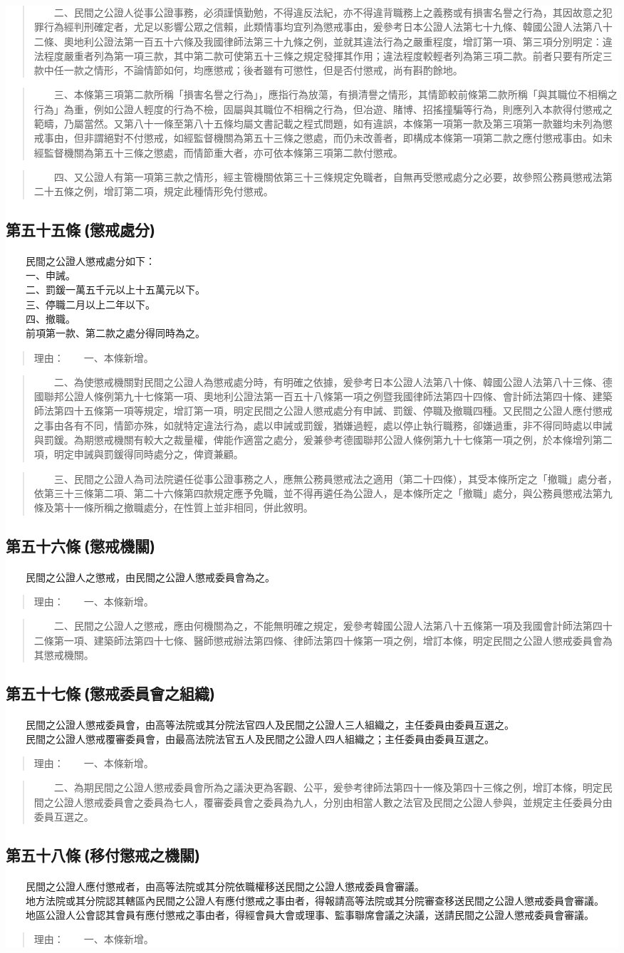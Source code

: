 > 　　二、民間之公證人從事公證事務，必須謹慎勤勉，不得違反法紀，亦不得違背職務上之義務或有損害名譽之行為，其因故意之犯罪行為經判刑確定者，尤足以影響公眾之信賴，此類情事均宜列為懲戒事由，爰參考日本公證人法第七十九條、韓國公證人法第八十二條、奧地利公證法第一百五十六條及我國律師法第三十九條之例，並就其違法行為之嚴重程度，增訂第一項、第三項分別明定：違法程度嚴重者列為第一項三款，其中第二款可使第五十三條之規定發揮其作用；違法程度較輕者列為第三項二款。前者只要有所定三款中任一款之情形，不論情節如何，均應懲戒；後者雖有可懲性，但是否付懲戒，尚有斟酌餘地。

> 　　三、本條第三項第二款所稱「損害名譽之行為」，應指行為放蕩，有損清譽之情形，其情節較前條第二款所稱「與其職位不相稱之行為」為重，例如公證人輕度的行為不檢，固屬與其職位不相稱之行為，但冶遊、賭博、招搖撞騙等行為，則應列入本款得付懲戒之範疇，乃屬當然。又第八十一條至第八十五條均屬文書記載之程式問題，如有違誤，本條第一項第一款及第三項第一款雖均未列為懲戒事由，但非謂絕對不付懲戒，如經監督機關為第五十三條之懲處，而仍未改善者，即構成本條第一項第二款之應付懲戒事由。如未經監督機關為第五十三條之懲處，而情節重大者，亦可依本條第三項第二款付懲戒。

> 　　四、又公證人有第一項第三款之情形，經主管機關依第三十三條規定免職者，自無再受懲戒處分之必要，故參照公務員懲戒法第二十五條之例，增訂第二項，規定此種情形免付懲戒。



第五十五條 (懲戒處分)
---------------------
　　民間之公證人懲戒處分如下：  
　　一、申誡。  
　　二、罰鍰一萬五千元以上十五萬元以下。  
　　三、停職二月以上二年以下。  
　　四、撤職。  
　　前項第一款、第二款之處分得同時為之。  
> 理由：　　一、本條新增。

> 　　二、為使懲戒機關對民間之公證人為懲戒處分時，有明確之依據，爰參考日本公證人法第八十條、韓國公證人法第八十三條、德國聯邦公證人條例第九十七條第一項、奧地利公證法第一百五十八條第一項之例暨我國律師法第四十四條、會計師法第四十條、建築師法第四十五條第一項等規定，增訂第一項，明定民間之公證人懲戒處分有申誡、罰鍰、停職及撤職四種。又民間之公證人應付懲戒之事由各有不同，情節亦殊，如就特定違法行為，處以申誡或罰鍰，猶嫌過輕，處以停止執行職務，卻嫌過重，非不得同時處以申誡與罰鍰。為期懲戒機關有較大之裁量權，俾能作適當之處分，爰兼參考德國聯邦公證人條例第九十七條第一項之例，於本條增列第二項，明定申誡與罰鍰得同時處分之，俾資兼顧。

> 　　三、民間之公證人為司法院遴任從事公證事務之人，應無公務員懲戒法之適用（第二十四條），其受本條所定之「撤職」處分者，依第三十三條第二項、第二十六條第四款規定應予免職，並不得再遴任為公證人，是本條所定之「撤職」處分，與公務員懲戒法第九條及第十一條所稱之撤職處分，在性質上並非相同，併此敘明。



第五十六條 (懲戒機關)
---------------------
　　民間之公證人之懲戒，由民間之公證人懲戒委員會為之。  
> 理由：　　一、本條新增。

> 　　二、民間之公證人之懲戒，應由何機關為之，不能無明確之規定，爰參考韓國公證人法第八十五條第一項及我國會計師法第四十二條第一項、建築師法第四十七條、醫師懲戒辦法第四條、律師法第四十條第一項之例，增訂本條，明定民間之公證人懲戒委員會為其懲戒機關。



第五十七條 (懲戒委員會之組織)
-----------------------------
　　民間之公證人懲戒委員會，由高等法院或其分院法官四人及民間之公證人三人組織之，主任委員由委員互選之。  
　　民間之公證人懲戒覆審委員會，由最高法院法官五人及民間之公證人四人組織之；主任委員由委員互選之。  
> 理由：　　一、本條新增。

> 　　二、為期民間之公證人懲戒委員會所為之議決更為客觀、公平，爰參考律師法第四十一條及第四十三條之例，增訂本條，明定民間之公證人懲戒委員會之委員為七人，覆審委員會之委員為九人，分別由相當人數之法官及民間之公證人參與，並規定主任委員分由委員互選之。



第五十八條 (移付懲戒之機關)
---------------------------
　　民間之公證人應付懲戒者，由高等法院或其分院依職權移送民間之公證人懲戒委員會審議。  
　　地方法院或其分院認其轄區內民間之公證人有應付懲戒之事由者，得報請高等法院或其分院審查移送民間之公證人懲戒委員會審議。  
　　地區公證人公會認其會員有應付懲戒之事由者，得經會員大會或理事、監事聯席會議之決議，送請民間之公證人懲戒委員會審議。  
> 理由：　　一、本條新增。
